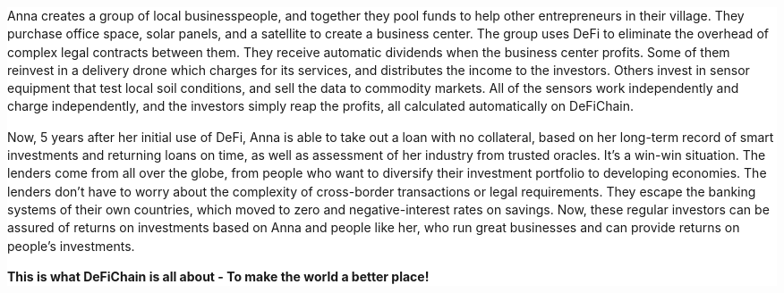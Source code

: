 Anna creates a group of local businesspeople, and together they pool funds to help other entrepreneurs in their village. They purchase office space, solar panels, and a satellite to create a business center. The group uses DeFi to eliminate the overhead of complex legal contracts between them. They receive automatic dividends when the business center profits. Some of them reinvest in a delivery drone which charges for its services, and distributes the income to the investors. Others invest in sensor equipment that test local soil conditions, and sell the data to commodity markets. All of the sensors work independently and charge independently, and the investors simply reap the profits, all calculated automatically on DeFiChain.

Now, 5 years after her initial use of DeFi, Anna is able to take out a loan with no collateral, based on her long-term record of smart investments and returning loans on time, as well as assessment of her industry from trusted oracles. It’s a win-win situation. The lenders come from all over the globe, from people who want to diversify their investment portfolio to developing economies. The lenders don’t have to worry about the complexity of cross-border transactions or legal requirements. They escape the banking systems of their own countries, which moved to zero and negative-interest rates on savings. Now, these regular investors can be assured of returns on investments based on Anna and people like her, who run great businesses and can provide returns on people’s investments.

**This is what DeFiChain is all about - To make the world a better place!**

